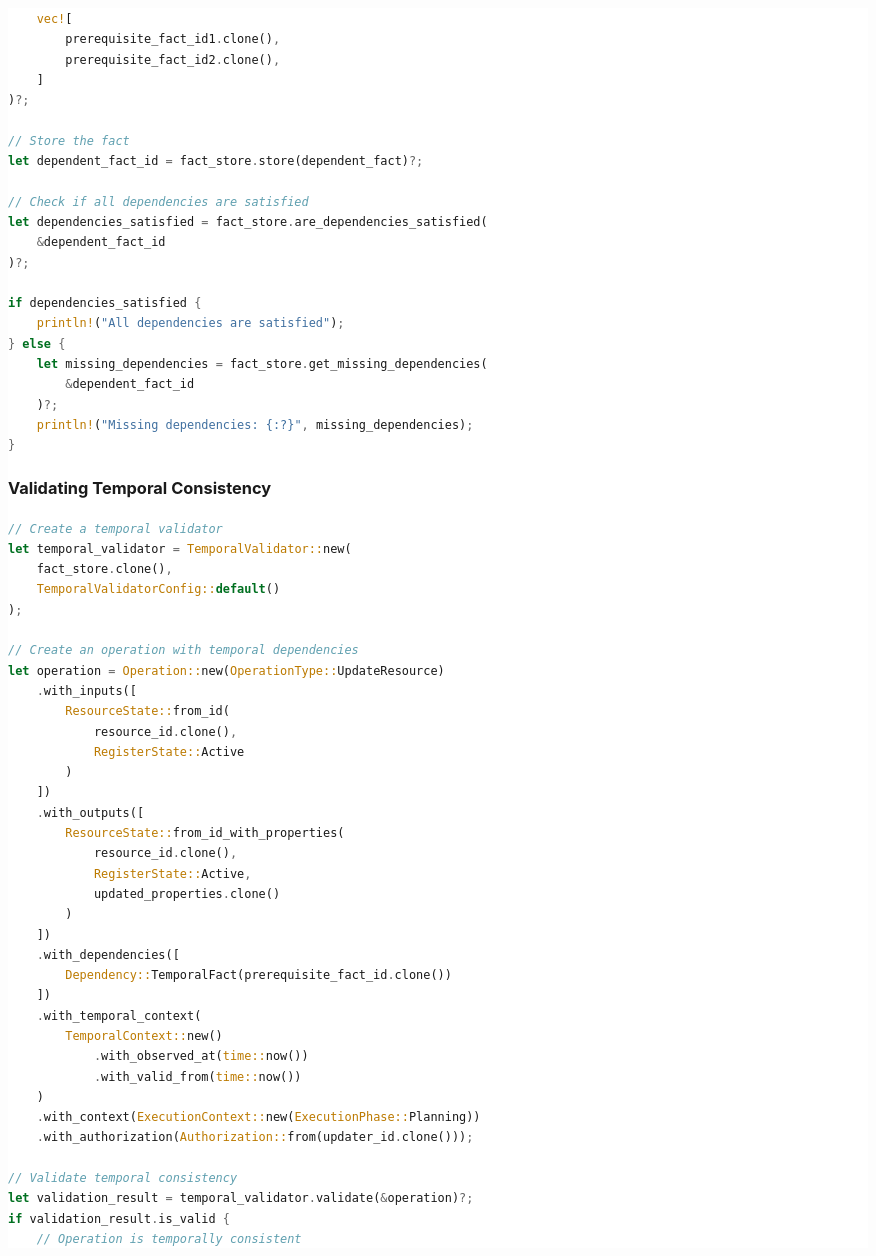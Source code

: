 ```rust
    vec![
        prerequisite_fact_id1.clone(),
        prerequisite_fact_id2.clone(),
    ]
)?;

// Store the fact
let dependent_fact_id = fact_store.store(dependent_fact)?;

// Check if all dependencies are satisfied
let dependencies_satisfied = fact_store.are_dependencies_satisfied(
    &dependent_fact_id
)?;

if dependencies_satisfied {
    println!("All dependencies are satisfied");
} else {
    let missing_dependencies = fact_store.get_missing_dependencies(
        &dependent_fact_id
    )?;
    println!("Missing dependencies: {:?}", missing_dependencies);
}
```

### Validating Temporal Consistency

```rust
// Create a temporal validator
let temporal_validator = TemporalValidator::new(
    fact_store.clone(),
    TemporalValidatorConfig::default()
);

// Create an operation with temporal dependencies
let operation = Operation::new(OperationType::UpdateResource)
    .with_inputs([
        ResourceState::from_id(
            resource_id.clone(),
            RegisterState::Active
        )
    ])
    .with_outputs([
        ResourceState::from_id_with_properties(
            resource_id.clone(),
            RegisterState::Active,
            updated_properties.clone()
        )
    ])
    .with_dependencies([
        Dependency::TemporalFact(prerequisite_fact_id.clone())
    ])
    .with_temporal_context(
        TemporalContext::new()
            .with_observed_at(time::now())
            .with_valid_from(time::now())
    )
    .with_context(ExecutionContext::new(ExecutionPhase::Planning))
    .with_authorization(Authorization::from(updater_id.clone()));

// Validate temporal consistency
let validation_result = temporal_validator.validate(&operation)?;
if validation_result.is_valid {
    // Operation is temporally consistent
```